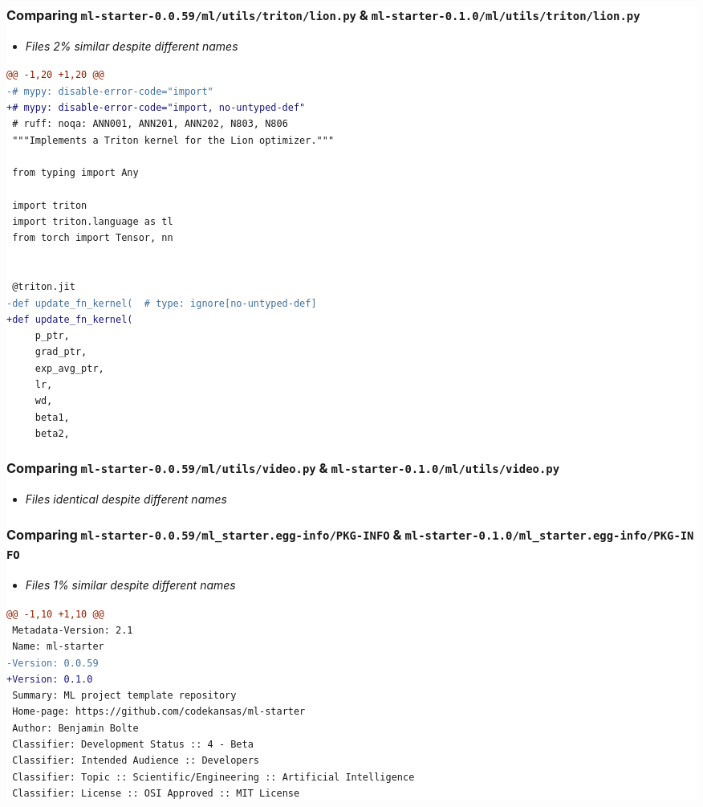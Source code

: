 ### Comparing `ml-starter-0.0.59/ml/utils/triton/lion.py` & `ml-starter-0.1.0/ml/utils/triton/lion.py`

 * *Files 2% similar despite different names*

```diff
@@ -1,20 +1,20 @@
-# mypy: disable-error-code="import"
+# mypy: disable-error-code="import, no-untyped-def"
 # ruff: noqa: ANN001, ANN201, ANN202, N803, N806
 """Implements a Triton kernel for the Lion optimizer."""
 
 from typing import Any
 
 import triton
 import triton.language as tl
 from torch import Tensor, nn
 
 
 @triton.jit
-def update_fn_kernel(  # type: ignore[no-untyped-def]
+def update_fn_kernel(
     p_ptr,
     grad_ptr,
     exp_avg_ptr,
     lr,
     wd,
     beta1,
     beta2,
```

### Comparing `ml-starter-0.0.59/ml/utils/video.py` & `ml-starter-0.1.0/ml/utils/video.py`

 * *Files identical despite different names*

### Comparing `ml-starter-0.0.59/ml_starter.egg-info/PKG-INFO` & `ml-starter-0.1.0/ml_starter.egg-info/PKG-INFO`

 * *Files 1% similar despite different names*

```diff
@@ -1,10 +1,10 @@
 Metadata-Version: 2.1
 Name: ml-starter
-Version: 0.0.59
+Version: 0.1.0
 Summary: ML project template repository
 Home-page: https://github.com/codekansas/ml-starter
 Author: Benjamin Bolte
 Classifier: Development Status :: 4 - Beta
 Classifier: Intended Audience :: Developers
 Classifier: Topic :: Scientific/Engineering :: Artificial Intelligence
 Classifier: License :: OSI Approved :: MIT License
```
